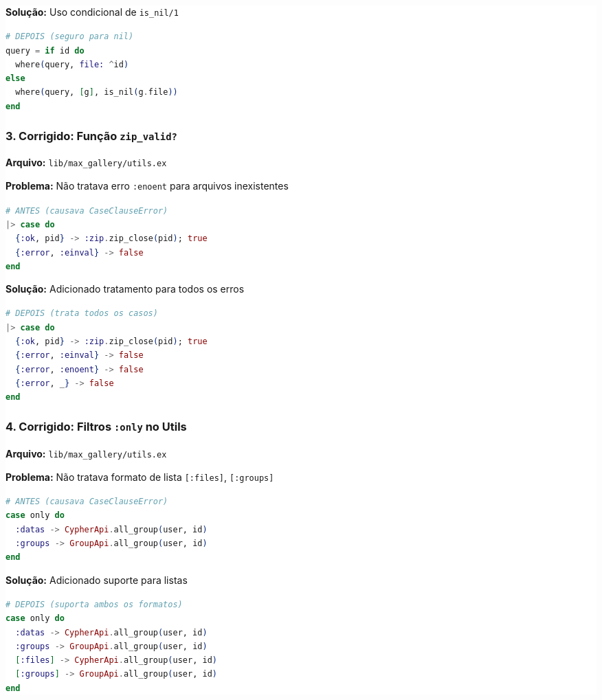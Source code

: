 **Solução:** Uso condicional de `is_nil/1`
```elixir
# DEPOIS (seguro para nil)
query = if id do
  where(query, file: ^id)
else
  where(query, [g], is_nil(g.file))
end
```

### 3. **Corrigido: Função `zip_valid?`**
**Arquivo:** `lib/max_gallery/utils.ex`

**Problema:** Não tratava erro `:enoent` para arquivos inexistentes
```elixir
# ANTES (causava CaseClauseError)
|> case do
  {:ok, pid} -> :zip.zip_close(pid); true
  {:error, :einval} -> false
end
```

**Solução:** Adicionado tratamento para todos os erros
```elixir
# DEPOIS (trata todos os casos)
|> case do
  {:ok, pid} -> :zip.zip_close(pid); true
  {:error, :einval} -> false
  {:error, :enoent} -> false
  {:error, _} -> false
end
```

### 4. **Corrigido: Filtros `:only` no Utils**
**Arquivo:** `lib/max_gallery/utils.ex`

**Problema:** Não tratava formato de lista `[:files]`, `[:groups]`
```elixir
# ANTES (causava CaseClauseError)
case only do
  :datas -> CypherApi.all_group(user, id)
  :groups -> GroupApi.all_group(user, id)
end
```

**Solução:** Adicionado suporte para listas
```elixir
# DEPOIS (suporta ambos os formatos)
case only do
  :datas -> CypherApi.all_group(user, id)
  :groups -> GroupApi.all_group(user, id)
  [:files] -> CypherApi.all_group(user, id)
  [:groups] -> GroupApi.all_group(user, id)
end
```
